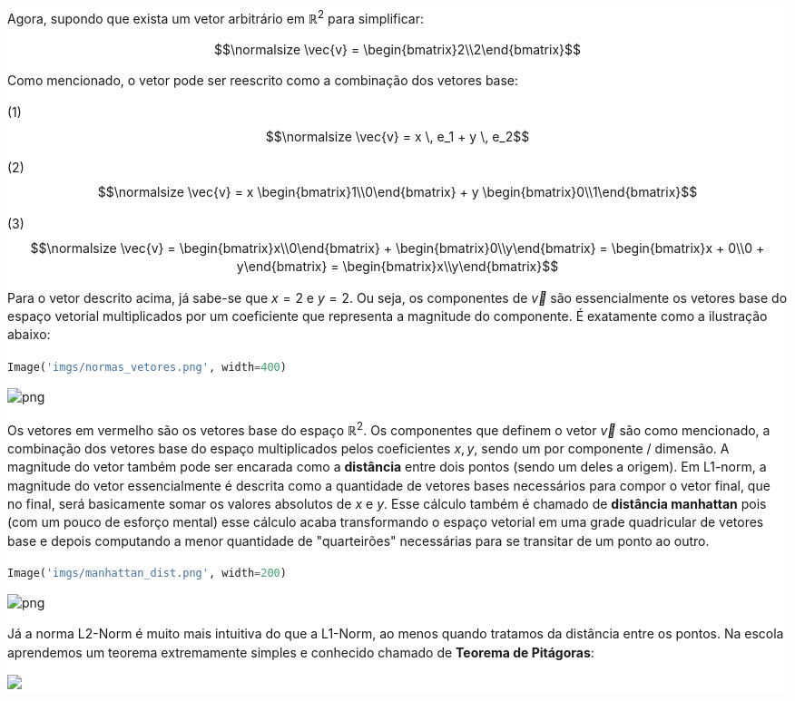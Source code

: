 Agora, supondo que exista um vetor arbitrário em $\mathbb{R}^2$ para simplificar:

$$\normalsize \vec{v} = \begin{bmatrix}2\\2\end{bmatrix}$$

Como mencionado, o vetor pode ser reescrito como a combinação dos vetores base:

(1) $$\normalsize \vec{v} = x \, e_1 + y \, e_2$$

(2) $$\normalsize \vec{v} = x \begin{bmatrix}1\\0\end{bmatrix} + y \begin{bmatrix}0\\1\end{bmatrix}$$

(3) $$\normalsize \vec{v} = \begin{bmatrix}x\\0\end{bmatrix} + \begin{bmatrix}0\\y\end{bmatrix} = \begin{bmatrix}x + 0\\0 + y\end{bmatrix} = \begin{bmatrix}x\\y\end{bmatrix}$$

Para o vetor descrito acima, já sabe-se que $x = 2$ e $y = 2$. Ou seja, os componentes de $\vec{v}$ são essencialmente os vetores base do espaço vetorial multiplicados por um coeficiente que representa a magnitude do componente. É exatamente como a ilustração abaixo:



```python
Image('imgs/normas_vetores.png', width=400)
```




    
![png](output_57_0.png)
    



Os vetores em vermelho são os vetores base do espaço $\mathbb{R}^2$. Os componentes que definem o vetor $\vec{v}$ são como mencionado, a combinação dos vetores base do espaço multiplicados pelos coeficientes $x,y$, sendo um por componente / dimensão. A magnitude do vetor também pode ser encarada como a __distância__ entre dois pontos (sendo um deles a origem). Em L1-norm, a magnitude do vetor essencialmente é descrita como a quantidade de vetores bases necessários para compor o vetor final, que no final, será basicamente somar os valores absolutos de $x$ e $y$. Esse cálculo também é chamado de __distância manhattan__ pois (com um pouco de esforço mental) esse cálculo acaba transformando o espaço vetorial em uma grade quadricular de vetores base e depois computando a menor quantidade de "quarteirões" necessárias para se transitar de um ponto ao outro.




```python
Image('imgs/manhattan_dist.png', width=200)
```




    
![png](output_59_0.png)
    



Já a norma L2-Norm é muito mais intuitiva do que a L1-Norm, ao menos quando tratamos da distância entre os pontos. Na escola aprendemos um teorema extremamente simples e conhecido chamado de __Teorema de Pitágoras__:

<img src='http://www.brasilescola.com/upload/e/Untitled-25(1).jpg'>
